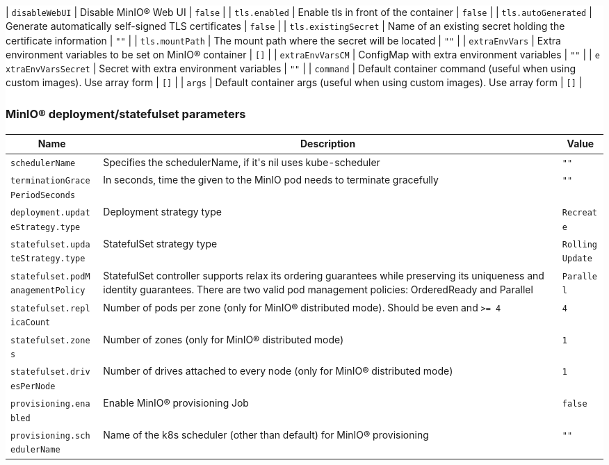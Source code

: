 | `disableWebUI`               | Disable MinIO&reg; Web UI                                                                                                             | `false`                        |
| `tls.enabled`                | Enable tls in front of the container                                                                                                  | `false`                        |
| `tls.autoGenerated`          | Generate automatically self-signed TLS certificates                                                                                   | `false`                        |
| `tls.existingSecret`         | Name of an existing secret holding the certificate information                                                                        | `""`                           |
| `tls.mountPath`              | The mount path where the secret will be located                                                                                       | `""`                           |
| `extraEnvVars`               | Extra environment variables to be set on MinIO&reg; container                                                                         | `[]`                           |
| `extraEnvVarsCM`             | ConfigMap with extra environment variables                                                                                            | `""`                           |
| `extraEnvVarsSecret`         | Secret with extra environment variables                                                                                               | `""`                           |
| `command`                    | Default container command (useful when using custom images). Use array form                                                           | `[]`                           |
| `args`                       | Default container args (useful when using custom images). Use array form                                                              | `[]`                           |

### MinIO&reg; deployment/statefulset parameters

| Name                                                             | Description                                                                                                                                                                                                                                 | Value            |
| ---------------------------------------------------------------- | ------------------------------------------------------------------------------------------------------------------------------------------------------------------------------------------------------------------------------------------- | ---------------- |
| `schedulerName`                                                  | Specifies the schedulerName, if it's nil uses kube-scheduler                                                                                                                                                                                | `""`             |
| `terminationGracePeriodSeconds`                                  | In seconds, time the given to the MinIO pod needs to terminate gracefully                                                                                                                                                                   | `""`             |
| `deployment.updateStrategy.type`                                 | Deployment strategy type                                                                                                                                                                                                                    | `Recreate`       |
| `statefulset.updateStrategy.type`                                | StatefulSet strategy type                                                                                                                                                                                                                   | `RollingUpdate`  |
| `statefulset.podManagementPolicy`                                | StatefulSet controller supports relax its ordering guarantees while preserving its uniqueness and identity guarantees. There are two valid pod management policies: OrderedReady and Parallel                                               | `Parallel`       |
| `statefulset.replicaCount`                                       | Number of pods per zone (only for MinIO&reg; distributed mode). Should be even and `>= 4`                                                                                                                                                   | `4`              |
| `statefulset.zones`                                              | Number of zones (only for MinIO&reg; distributed mode)                                                                                                                                                                                      | `1`              |
| `statefulset.drivesPerNode`                                      | Number of drives attached to every node (only for MinIO&reg; distributed mode)                                                                                                                                                              | `1`              |
| `provisioning.enabled`                                           | Enable MinIO&reg; provisioning Job                                                                                                                                                                                                          | `false`          |
| `provisioning.schedulerName`                                     | Name of the k8s scheduler (other than default) for MinIO&reg; provisioning                                                                                                                                                                  | `""`             |